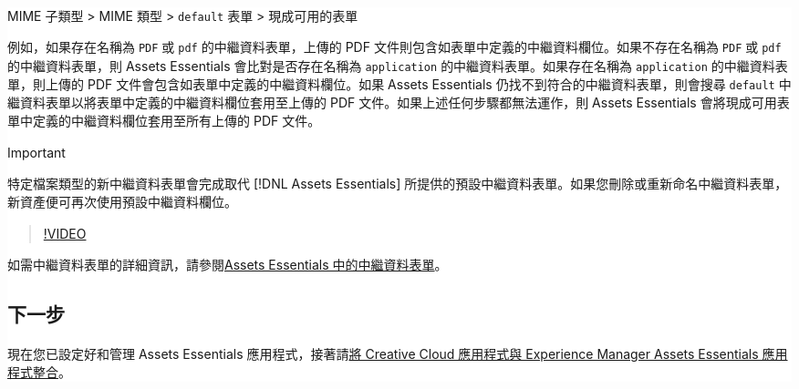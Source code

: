 MIME 子類型 > MIME 類型 > `default` 表單 > 現成可用的表單

例如，如果存在名稱為 `PDF` 或 `pdf` 的中繼資料表單，上傳的 PDF 文件則包含如表單中定義的中繼資料欄位。如果不存在名稱為 `PDF` 或 `pdf` 的中繼資料表單，則 Assets Essentials 會比對是否存在名稱為 `application` 的中繼資料表單。如果存在名稱為 `application` 的中繼資料表單，則上傳的 PDF 文件會包含如表單中定義的中繼資料欄位。如果 Assets Essentials 仍找不到符合的中繼資料表單，則會搜尋 `default` 中繼資料表單以將表單中定義的中繼資料欄位套用至上傳的 PDF 文件。如果上述任何步驟都無法運作，則 Assets Essentials 會將現成可用表單中定義的中繼資料欄位套用至所有上傳的 PDF 文件。

>[!IMPORTANT]
>
>特定檔案類型的新中繼資料表單會完成取代 [!DNL Assets Essentials] 所提供的預設中繼資料表單。如果您刪除或重新命名中繼資料表單，新資產便可再次使用預設中繼資料欄位。

>[!VIDEO](https://video.tv.adobe.com/v/341275)

如需中繼資料表單的詳細資訊，請參閱[Assets Essentials 中的中繼資料表單](metadata.md#metadata-forms)。

## 下一步

現在您已設定好和管理 Assets Essentials 應用程式，接著請[將 Creative Cloud 應用程式與 Experience Manager Assets Essentials 應用程式整合](integrate-assets-essentials-creative-cloud.md)。
